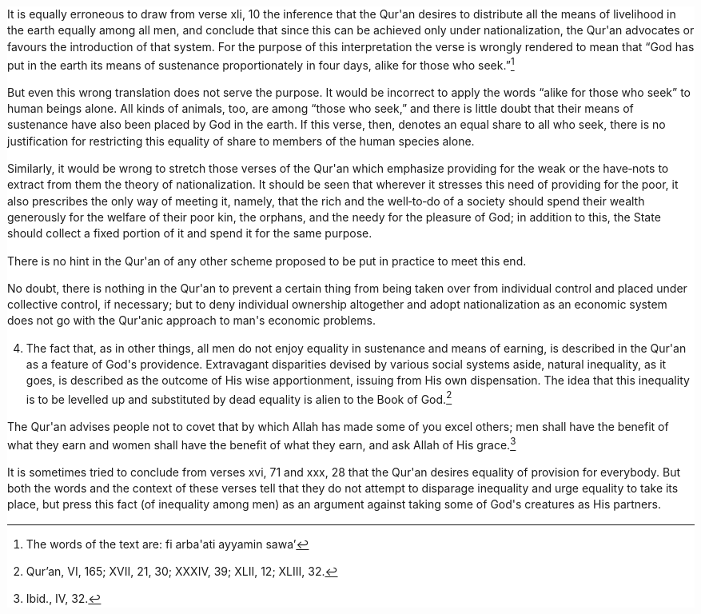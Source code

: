 It is equally erroneous to draw from verse xli, 10 the inference that
the Qur'an desires to distribute all the means of livelihood in the
earth equally among all men, and conclude that since this can be
achieved only under nationalization, the Qur'an advocates or favours the
introduction of that system. For the purpose of this interpretation the
verse is wrongly rendered to mean that “God has put in the earth its
means of sustenance proportionately in four days, alike for those who
seek.”[^8]

But even this wrong translation does not serve the purpose. It would be
incorrect to apply the words “alike for those who seek” to human beings
alone. All kinds of animals, too, are among “those who seek,” and there
is little doubt that their means of sustenance have also been placed by
God in the earth. If this verse, then, denotes an equal share to all who
seek, there is no justification for restricting this equality of share
to members of the human species alone.

Similarly, it would be wrong to stretch those verses of the Qur'an which
emphasize providing for the weak or the have‑nots to extract from them
the theory of nationalization. It should be seen that wherever it
stresses this need of providing for the poor, it also prescribes the
only way of meeting it, namely, that the rich and the well‑to‑do of a
society should spend their wealth generously for the welfare of their
poor kin, the orphans, and the needy for the pleasure of God; in
addition to this, the State should collect a fixed portion of it and
spend it for the same purpose.

There is no hint in the Qur'an of any other scheme proposed to be put in
practice to meet this end.

No doubt, there is nothing in the Qur'an to prevent a certain thing from
being taken over from individual control and placed under collective
control, if necessary; but to deny individual ownership altogether and
adopt nationali­zation as an economic system does not go with the
Qur'anic approach to man's economic problems.

4. The fact that, as in other things, all men do not enjoy equality in
suste­nance and means of earning, is described in the Qur'an as a
feature of God's providence. Extravagant disparities devised by various
social systems aside, natural inequality, as it goes, is described as
the outcome of His wise apportionment, issuing from His own
dispensation. The idea that this inequality is to be levelled up and
substituted by dead equality is alien to the Book of God.[^9]

The Qur'an advises people not to covet that by which Allah has made some
of you excel others; men shall have the benefit of what they earn and
women shall have the benefit of what they earn, and ask Allah of His
grace.[^10]

It is sometimes tried to conclude from verses xvi, 71 and xxx, 28 that
the Qur'an desires equality of provision for everybody. But both the
words and the context of these verses tell that they do not attempt to
disparage inequality and urge equality to take its place, but press this
fact (of inequality among men) as an argument against taking some of
God's creatures as His partners.


[^1]: Qur’an, II, 29; VII, 10; XIII, 3; XIV, 32‑34; LVI, 63‑64; LXVII,
[^2]: Ibid., XI, 87.
[^3]: Ibid., XVI, 116. “This verse strictly prohibits that people should
[^4]: Qur’an, VII, 15,7.
[^5]: Ibid., II, 275, 279, 282, 283, 261; IV, 2, 4, 7, 20, 24, 29; V,
[^6]: Ibid., VII, 128.
[^7]: Ibid., II, 284.
[^8]: The words of the text are: fi arba'ati ayyamin sawa’
[^9]: Qur’an, VI, 165; XVII, 21, 30; XXXIV, 39; XLII, 12; XLIII, 32.
[^10]: Ibid., IV, 32.
[^11]: This will be absolutely clear on reading Surah xvi, verses 71‑76,
[^12]: Qur’an, II, 29, 168; V, 88; VII, 31, 32; LVII, 27.
[^13]: Ibid., iv, 29. By trade is meant exchange of commodities and
[^14]: Qur'an, ii, 188. Seeking to gain the nearness of the judges
[^15]: Qur’an, II, 283.
[^16]: Ibid., III, 161.
[^17]: Ibid., V, 41.
[^18]: Ibid., IV, 10.
[^19]: Ibid., LXXXIII, 1‑3.
[^20]: Ibid., XXIV, 19.
[^21]: Ibid., XXIV, 33.The purpose of this verse is to prohibit
[^22]: Qur’an, XVII, 32.
[^23]: Ibid., XXIV, 2. Along with making adultery a criminal offence,
[^24]: Qur'an, V, 93. The manufacture of and trading in all things
[^25]: Qur'an, ii, 275. This makes it clear that in the case of trade
[^26]: Ibid., II, 278‑80. It is evident from the words used here that
[^27]: Ibid., III 180; IX, 34; XLVII, 38; LVII, 24; LXIV, 16; LXIX, 34;
[^28]: Ibid., XXVIII, 58; XXXIV, 34, 35; CII, 1‑3.
[^29]: Ibid., VI, 141; VII, 31; XVII, 23.
[^30]: Ibid., XVII, 29 ; XXV, 6 7 ; XXVIII, 77.
[^31]: Ibid., II, 219.
[^32]: Ibid., II, 177.
[^33]: Ibid., III, 92.
[^34]: Ibid., IV, 36. as in the days of the Holy Prophet these were the
[^35]: Qur’an, II, 273.
[^36]: Ibid., LXXVI, 8‑9.
[^37]: Ibid., LXX, 25.
[^38]: Ibid., II, 195.
[^39]: Ibid., V, 89.
[^40]: It was an old Arab custom to divorce a woman by uttering the
[^41]: Qur’an, LVIII, 4.
[^42]: Ibid., II, 196; V, 95.
[^43]: Ibid., II, 184.
[^44]: Ibid., II, 262‑63, 268, 271; IV, 38; XXIV, 33.
[^45]: Ibid., II, 3, 43, 83 110, 177, 277; IV, 77, 162; V, 12, 55; VIII,
[^46]: Ibid., II, 83; XIX, 30, 31, 55; XXI, 73; XCVIII, 5.
[^47]: Ibid., II, 2, 3; V, 55; VIII, 2, 3, 4; IX, 11; XXII, 78.
[^48]: Ibid., III, 92; IX, 103; LXIV, 16.
[^49]: Ibid., IX, 103.
[^50]: Al‑Shaukani, Nail al Autar, vol. IV, pp. 98, 126, Mustafa
[^51]: Later it was decided by ijma\` (consensus of opinion) that
[^52]: Qur’an, IX, 103; XXII, 41; XXIV, 55, 56.
[^53]: Ibid., viii, 41. During his life, the Prophet took a part of this
[^54]: Arabic fuqara', singular faqir. Literally, faqr is want, and
[^55]: Arabic masakin, singular miskin. The Caliph \`Umar says that
[^56]: Three kinds of men were given money for “reconciling of hearts,”
[^57]: Refers to the Muslims who were captured in war by the enemies as
[^58]: The cause of God includes jihad (war) and ,hajj (pilgrimage). One
[^59]: A traveller, even though he is rich at home, deserves to be
[^60]: Qur’an, IX, 60.
[^61]: Verses 7‑12 and 176. According to the Holy Prophet's elucidation,
[^62]: Qur’an, XXXIII, 4, 6.
[^63]: Ibid., IV, 8, 9.
[^64]: Ibid., II, 180.
[^65]: Al Shaukani, op. cit., vol. VI, pp. 32, 33. Seen in the light of
[^66]: Elucidating the law in this matter, the Prophet of God (may peace
[^67]: Qur’an, IV, 5, 3.
[^68]: Ibn al‑\`Arabi, op. cit., vol. I, p. 123; ibn Kathir, Tafsir
[^69]: By this is meant the expenditure on the administration and
[^70]: For explanation, see note 54.
[^71]: Qur’an, LIX, 7‑8.
[^72]: Ibid., II, 219.
[^73]: Ibid., II, 29; IV, 1; VI, 73; XIII, 16; XXXV, 3; LVI, 58‑72.
[^74]: Ibid., VII, 54; XX, 8; XXX, 26; XXXII, 5.
[^75]: Ibid., II, 107; III, 154; VI, 57; XIII, 16; XVI, 17; XVIII, 26;
[^76]: Ibid., II, 255, 284; III, 26, 83; V, 1; VI, 18; VII, 128; X, 65,
[^77]: Ibid., VI, 164; VII, 54; X, 31; CXIV, 1‑3.
[^78]: Ibid., III, 154; XII, 40; XLA, 10.
[^79]: Ibid., VII, 54.
[^80]: Ibid., V, 38‑40.
[^81]: Ibid., II, 216, 220, 255, 232; IV, 11, 176; VIII, 75; IX, 60;
[^82]: Ibid., VII, 3; XIII, 37; XVI, 36; XXXIX, 2, 11‑12; XL, 18;
[^83]: Ibid., II, 229; LVIII, 4; LXV, 1.
[^84]: Ibid., IV, 60; V, 44, 45, 46, 50.
[^85]: BID., IV, 64, 65, 80, 115; LIX, 7.
[^86]: Ibid., IV, 51; XXIV, 47‑48; XXXIII, 36
[^87]: Ibid., V, 48; XXXVIII, 26.
[^88]: Ibid., II, 31; VII, 10; XXII, 65.
[^89]: Ibid., VII, 69, 74, 129; X, 14.
[^90]: Ibid., XXIV, 55; XXXV, 39; LXXXI, 17‑24; LXXXIX, 6‑11.
[^91]: Ibid., C, 2; LX, 12; LXXVI,
[^92]: Ibid., XLII, 38.
[^93]: Ibid., III, 118; IV, 59; IX, 16.
[^94]: Ibid., II, 124; XVIII, 28; XXVI, 151‑132; XXXVIII, 28; X1IX, 13.
[^95]: Ibid., II, 247; IV, 5, 83; XII, 55; XXXVIII. 20; XXXIX, 9.
[^96]: Ibid., IV, 58
[^97]: Ibid., IV, 59.
[^98]: Ibid., IV, 58; VI, 48; XXXVIII, 26.
[^99]: Ibid., LVII, 25.
[^100]: Ibid., XXII, 41.
[^101]: Ibid., XVII, 23.
[^102]: Ibid., II, 188; IV, 29.
[^103]: Ibid., XLIX, 11‑12.
[^104]: Ibid., XXIV, 27; XLIX, 12.
[^105]: Ibid., IV, 148.
[^106]: Ibid., III, 110; V, 78‑79; VII, 165.
[^107]: Ibid., III, 11.
[^108]: Ibid., II, 191, 236; X, 99.
[^109]: Ibid., VI, 108.
[^110]: Ibid., XXIX, 46.
[^111]: Ibid., VI, 164; XVII, 15; XXXV, 18; XXXIX, 7; LIII, 38.
[^112]: Ibid., IV, 58; XVII, 36; X1IX, 6.
[^113]: Ibid., LI, 19.
[^114]: Ibid., XXVIII, 4.
[^115]: Ibid., IV, 59.
[^116]: Ibid., V, 33; VII, 85.
[^117]: Ibid., V, 2.
[^118]: Ibid., IX, 38‑41.
[^119]: Ibid., VIII, 42, 58 ; IX, A ; XV I, 91‑92 ; XV II, 34.
[^120]: Ibid., XVI, 94.
[^121]: Ibid., V, 8.
[^122]: Ibid., IV, 90
[^123]: Ibid., VIII, 61:
[^124]: Ibid., XXVIII, 83.
[^125]: Ibid., LX,.8.
[^126]: Ibid., LV, 60.
[^127]: Ibid.. II, 1,94; XVI, 126; XLII, 40‑42.